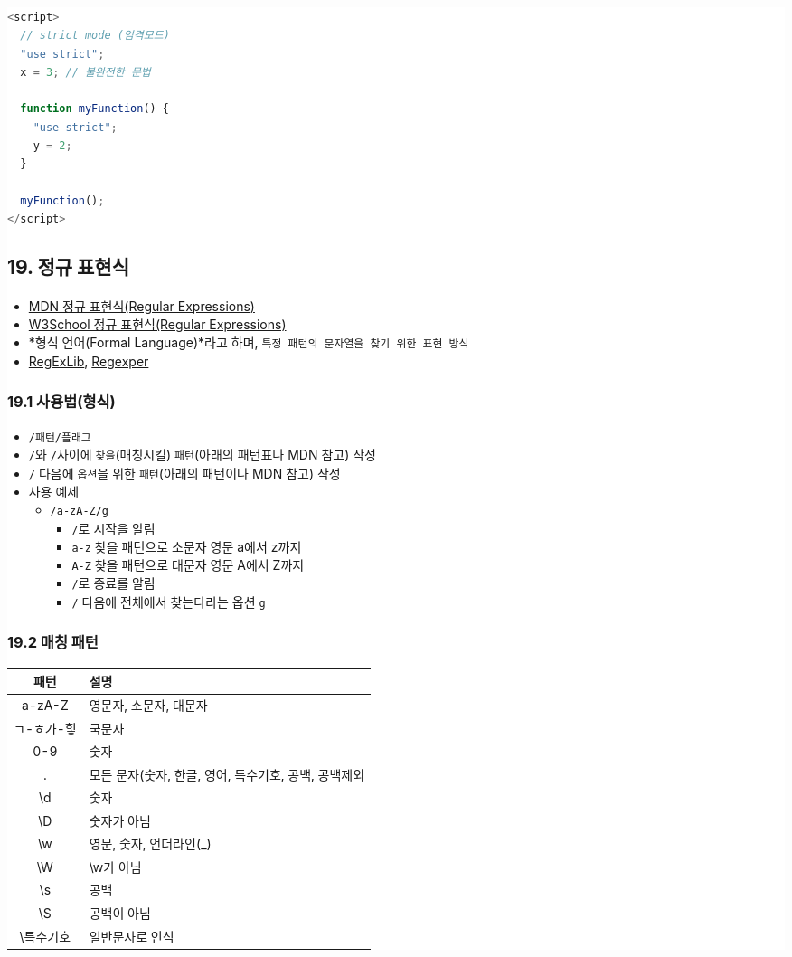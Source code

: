 ```javascript
<script>
  // strict mode (엄격모드)
  "use strict";
  x = 3; // 불완전한 문법

  function myFunction() {
    "use strict";
    y = 2;
  }

  myFunction();
</script>
```

## 19. 정규 표현식

- [MDN 정규 표현식(Regular Expressions)](https://developer.mozilla.org/en-US/docs/Web/JavaScript/Guide/Regular_Expressions)
- [W3School 정규 표현식(Regular Expressions)](https://www.w3schools.com/java/java_regex.asp)
- *형식 언어(Formal Language)*라고 하며, `특정 패턴의 문자열을 찾기 위한 표현 방식`
- [RegExLib](https://regexlib.com/UserPatterns.aspx?authorId=e52f1f3c-83dd-4dad-a4c8-ed4745dbf278&AspxAutoDetectCookieSupport=1), [Regexper](https://regexper.com/)
  
### 19.1 사용법(형식)

- `/패턴/플래그`  
- `/`와 `/`사이에 `찾을`(매칭시킬) `패턴`(아래의 패턴표나 MDN 참고) 작성
- `/` 다음에 `옵션`을 위한 `패턴`(아래의 패턴이나 MDN 참고) 작성
- 사용 예제 
  - `/a-zA-Z/g`
    - `/`로 시작을 알림
    - `a-z` 찾을 패턴으로 소문자 영문 a에서 z까지
    - `A-Z` 찾을 패턴으로 대문자 영문 A에서 Z까지
    - `/`로 종료를 알림
    - `/` 다음에 전체에서 찾는다라는 옵션 `g`

### 19.2 매칭 패턴

|    패턴    | 설명                                                 |
| :--------: | :--------------------------------------------------- |
|   a-zA-Z   | 영문자, 소문자, 대문자                               |
| ㄱ-ㅎ가-힣 | 국문자                                               |
|    0-9     | 숫자                                                 |
|     .      | 모든 문자(숫자, 한글, 영어, 특수기호, 공백, 공백제외 |
|     \d     | 숫자                                                 |
|     \D     | 숫자가 아님                                          |
|     \w     | 영문, 숫자, 언더라인(_)                              |
|     \W     | \w가 아님                                            |
|     \s     | 공백                                                 |
|     \S     | 공백이 아님                                          |
| \특수기호  | 일반문자로 인식                                      |
